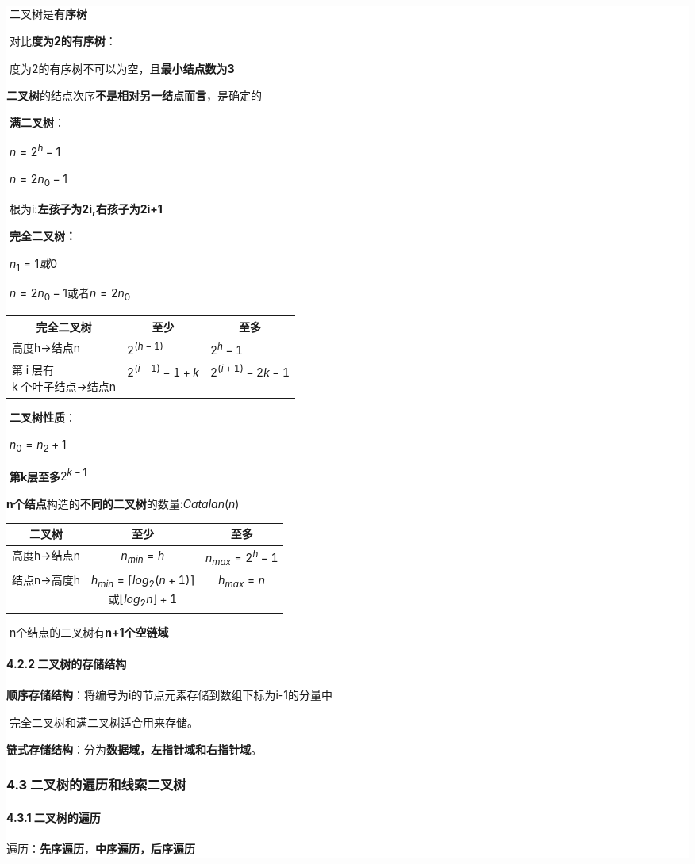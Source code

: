 ​	二叉树是**有序树**

​	对比**度为2的有序树**：

​			度为2的有序树不可以为空，且**最小结点数为3**

​			**二叉树**的结点次序**不是相对另一结点而言**，是确定的

​	**满二叉树**：

​				$n=2^h-1$

​				$n=2n_0-1$

​				根为i:**左孩子为2i,右孩子为2i+1**

​	**完全二叉树：**

​				$n_1=1或0$

​				$n=2n_0-1$或者$n=2n_0$

| 完全二叉树                          | 至少            | 至多             |
| ----------------------------------- | --------------- | ---------------- |
| 高度h->结点n                        | $2^{(h-1)}$     | $2^h-1$          |
| 第 i 层有 <br />k 个叶子结点->结点n | $2^{(i-1)}-1+k$ | $2^{(i+1)}-2k-1$ |

​	**二叉树性质**：

​				$n_0=n_2+1$

​				**第k层至多**$2^{k-1}$

​				**n个结点**构造的**不同的二叉树**的数量:$Catalan(n)$

|    二叉树    |                             至少                             |      至多       |
| :----------: | :----------------------------------------------------------: | :-------------: |
| 高度h->结点n |                         $n_{min}=h$                          | $n_{max}=2^h-1$ |
| 结点n->高度h | $h_{min}=\lceil log_2(n+1)  \rceil$<br />或$\lfloor log_2n \rfloor+1$ |   $h_{max}=n$   |

​	n个结点的二叉树有**n+1个空链域**

<div STYLE="page-break-after:always;"></div>

#### 4.2.2 二叉树的存储结构

​	**顺序存储结构**：将编号为i的节点元素存储到数组下标为i-1的分量中

​					完全二叉树和满二叉树适合用来存储。

​	**链式存储结构**：分为**数据域，左指针域和右指针域**。

<div STYLE="page-break-after:always;"></div>

### 4.3 二叉树的遍历和线索二叉树

#### 4.3.1 二叉树的遍历

​	遍历：**先序遍历**，**中序遍历，后序遍历**
